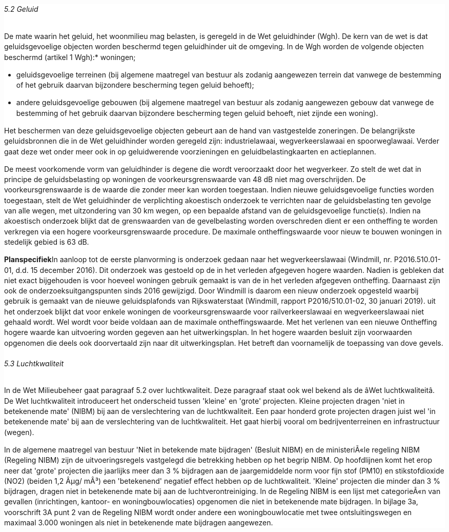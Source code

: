 ###### 5\.2 Geluid

De mate waarin het geluid, het woonmilieu mag belasten, is geregeld in de Wet geluidhinder (Wgh). De kern van de wet is dat geluidsgevoelige objecten worden beschermd tegen geluidhinder uit de omgeving. In de Wgh worden de volgende objecten beschermd (artikel 1 Wgh):* woningen;

* geluidsgevoelige terreinen (bij algemene maatregel van bestuur als zodanig aangewezen terrein dat vanwege de bestemming of het gebruik daarvan bijzondere bescherming tegen geluid behoeft);

* andere geluidsgevoelige gebouwen (bij algemene maatregel van bestuur als zodanig aangewezen gebouw dat vanwege de bestemming of het gebruik daarvan bijzondere bescherming tegen geluid behoeft, niet zijnde een woning).

Het beschermen van deze geluidsgevoelige objecten gebeurt aan de hand van vastgestelde zoneringen. De belangrijkste geluidsbronnen die in de Wet geluidhinder worden geregeld zijn: industrielawaai, wegverkeerslawaai en spoorweglawaai. Verder gaat deze wet onder meer ook in op geluidwerende voorzieningen en geluidbelastingkaarten en actieplannen.

De meest voorkomende vorm van geluidhinder is degene die wordt veroorzaakt door het wegverkeer. Zo stelt de wet dat in principe de geluidsbelasting op woningen de voorkeursgrenswaarde van 48 dB niet mag overschrijden. De voorkeursgrenswaarde is de waarde die zonder meer kan worden toegestaan. Indien nieuwe geluidsgevoelige functies worden toegestaan, stelt de Wet geluidhinder de verplichting akoestisch onderzoek te verrichten naar de geluidsbelasting ten gevolge van alle wegen, met uitzondering van 30 km wegen, op een bepaalde afstand van de geluidsgevoelige functie(s). Indien na akoestisch onderzoek blijkt dat de grenswaarden van de gevelbelasting worden overschreden dient er een ontheffing te worden verkregen via een hogere voorkeursgrenswaarde procedure. De maximale ontheffingswaarde voor nieuw te bouwen woningen in stedelijk gebied is 63 dB.

**Planspecifiek**In aanloop tot de eerste planvorming is onderzoek gedaan naar het wegverkeerslawaai (Windmill, nr. P2016\.510\.01\-01, d.d. 15 december 2016\). Dit onderzoek was gestoeld op de in het verleden afgegeven hogere waarden. Nadien is gebleken dat niet exact bijgehouden is voor hoeveel woningen gebruik gemaakt is van de in het verleden afgegeven ontheffing. Daarnaast zijn ook de onderzoeksuitgangspunten sinds 2016 gewijzigd. Door Windmill is daarom een nieuw onderzoek opgesteld waarbij gebruik is gemaakt van de nieuwe geluidsplafonds van Rijkswaterstaat (Windmill, rapport P2016/510\.01\-02, 30 januari 2019\). uit het onderzoek blijkt dat voor enkele woningen de voorkeursgrenswaarde voor railverkeerslawaai en wegverkeerslawaai niet gehaald wordt. Wel wordt voor beide voldaan aan de maximale ontheffingswaarde. Met het verlenen van een nieuwe Ontheffing hogere waarde kan uitvoering worden gegeven aan het uitwerkingsplan. In het hogere waarden besluit zijn voorwaarden opgenomen die deels ook doorvertaald zijn naar dit uitwerkingsplan. Het betreft dan voornamelijk de toepassing van dove gevels.

###### 5\.3 Luchtkwaliteit

In de Wet Milieubeheer gaat paragraaf 5\.2 over luchtkwaliteit. Deze paragraaf staat ook wel bekend als de âWet luchtkwaliteitâ. De Wet luchtkwaliteit introduceert het onderscheid tussen 'kleine' en 'grote' projecten. Kleine projecten dragen 'niet in betekenende mate' (NIBM) bij aan de verslechtering van de luchtkwaliteit. Een paar honderd grote projecten dragen juist wel 'in betekenende mate' bij aan de verslechtering van de luchtkwaliteit. Het gaat hierbij vooral om bedrijventerreinen en infrastructuur (wegen).

In de algemene maatregel van bestuur 'Niet in betekende mate bijdragen' (Besluit NIBM) en de ministeriÃ«le regeling NIBM (Regeling NIBM) zijn de uitvoeringsregels vastgelegd die betrekking hebben op het begrip NIBM. Op hoofdlijnen komt het erop neer dat 'grote' projecten die jaarlijks meer dan 3 % bijdragen aan de jaargemiddelde norm voor fijn stof (PM10\) en stikstofdioxide (NO2\) (beiden 1,2 Âµg/ mÂ³) een 'betekenend' negatief effect hebben op de luchtkwaliteit. 'Kleine' projecten die minder dan 3 % bijdragen, dragen niet in betekenende mate bij aan de luchtverontreiniging. In de Regeling NIBM is een lijst met categorieÃ«n van gevallen (inrichtingen, kantoor\- en woningbouwlocaties) opgenomen die niet in betekenende mate bijdragen. In bijlage 3a, voorschrift 3A punt 2 van de Regeling NIBM wordt onder andere een woningbouwlocatie met twee ontsluitingswegen en maximaal 3\.000 woningen als niet in betekenende mate bijdragen aangewezen.

